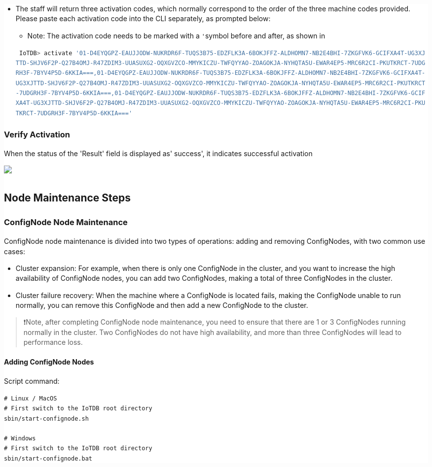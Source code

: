 - The staff will return three activation codes, which normally correspond to the order of the three machine codes provided. Please paste each activation code into the CLI separately, as prompted below:

  - Note: The activation code needs to be marked with a `'`symbol before and after, as shown in

   ```Bash
    IoTDB> activate '01-D4EYQGPZ-EAUJJODW-NUKRDR6F-TUQS3B75-EDZFLK3A-6BOKJFFZ-ALDHOMN7-NB2E4BHI-7ZKGFVK6-GCIFXA4T-UG3XJTTD-SHJV6F2P-Q27B4OMJ-R47ZDIM3-UUASUXG2-OQXGVZCO-MMYKICZU-TWFQYYAO-ZOAGOKJA-NYHQTA5U-EWAR4EP5-MRC6R2CI-PKUTKRCT-7UDGRH3F-7BYV4P5D-6KKIA===,01-D4EYQGPZ-EAUJJODW-NUKRDR6F-TUQS3B75-EDZFLK3A-6BOKJFFZ-ALDHOMN7-NB2E4BHI-7ZKGFVK6-GCIFXA4T-UG3XJTTD-SHJV6F2P-Q27B4OMJ-R47ZDIM3-UUASUXG2-OQXGVZCO-MMYKICZU-TWFQYYAO-ZOAGOKJA-NYHQTA5U-EWAR4EP5-MRC6R2CI-PKUTKRCT-7UDGRH3F-7BYV4P5D-6KKIA===,01-D4EYQGPZ-EAUJJODW-NUKRDR6F-TUQS3B75-EDZFLK3A-6BOKJFFZ-ALDHOMN7-NB2E4BHI-7ZKGFVK6-GCIFXA4T-UG3XJTTD-SHJV6F2P-Q27B4OMJ-R47ZDIM3-UUASUXG2-OQXGVZCO-MMYKICZU-TWFQYYAO-ZOAGOKJA-NYHQTA5U-EWAR4EP5-MRC6R2CI-PKUTKRCT-7UDGRH3F-7BYV4P5D-6KKIA==='
    ```

### Verify Activation

When the status of the 'Result' field is displayed as' success', it indicates successful activation

![](https://alioss.timecho.com/docs/img/%E9%9B%86%E7%BE%A4-%E9%AA%8C%E8%AF%81.png)

## Node Maintenance Steps

### ConfigNode Node Maintenance

ConfigNode node maintenance is divided into two types of operations: adding and removing ConfigNodes, with two common use cases:

- Cluster expansion: For example, when there is only one ConfigNode in the cluster, and you want to increase the high availability of ConfigNode nodes, you can add two ConfigNodes, making a total of three ConfigNodes in the cluster.

- Cluster failure recovery: When the machine where a ConfigNode is located fails, making the ConfigNode unable to run normally, you can remove this ConfigNode and then add a new ConfigNode to the cluster.

> ❗️Note, after completing ConfigNode node maintenance, you need to ensure that there are 1 or 3 ConfigNodes running normally in the cluster. Two ConfigNodes do not have high availability, and more than three ConfigNodes will lead to performance loss.

#### Adding ConfigNode Nodes

Script command:

```shell
# Linux / MacOS
# First switch to the IoTDB root directory
sbin/start-confignode.sh

# Windows
# First switch to the IoTDB root directory
sbin/start-confignode.bat
```
